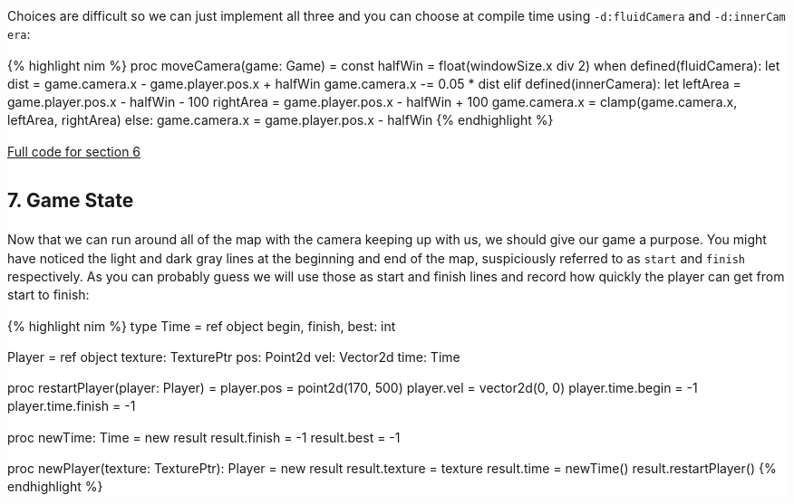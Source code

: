 <video controls muted poster="/public/platformer/video-preview3.png">
  <source src="/public/platformer/platformer-camera3.mp4" type="video/mp4">
</video>

Choices are difficult so we can just implement all three and you can choose at
compile time using `-d:fluidCamera` and `-d:innerCamera`:

{% highlight nim %}
proc moveCamera(game: Game) =
  const halfWin = float(windowSize.x div 2)
  when defined(fluidCamera):
    let dist = game.camera.x - game.player.pos.x + halfWin
    game.camera.x -= 0.05 * dist
  elif defined(innerCamera):
    let
      leftArea  = game.player.pos.x - halfWin - 100
      rightArea = game.player.pos.x - halfWin + 100
    game.camera.x = clamp(game.camera.x, leftArea, rightArea)
  else:
    game.camera.x = game.player.pos.x - halfWin
{% endhighlight %}

[Full code for section 6](https://github.com/def-/nim-platformer/blob/master/tutorial/platformer_part6.nim)

## 7. Game State

Now that we can run around all of the map with the camera keeping up with us,
we should give our game a purpose. You might have noticed the light and dark
gray lines at the beginning and end of the map, suspiciously referred to as
`start` and `finish` respectively. As you can probably guess we will use those
as start and finish lines and record how quickly the player can get from start
to finish:

{% highlight nim %}
type
  Time = ref object
    begin, finish, best: int

  Player = ref object
    texture: TexturePtr
    pos: Point2d
    vel: Vector2d
    time: Time

proc restartPlayer(player: Player) =
  player.pos = point2d(170, 500)
  player.vel = vector2d(0, 0)
  player.time.begin = -1
  player.time.finish = -1

proc newTime: Time =
  new result
  result.finish = -1
  result.best = -1

proc newPlayer(texture: TexturePtr): Player =
  new result
  result.texture = texture
  result.time = newTime()
  result.restartPlayer()
{% endhighlight %}

